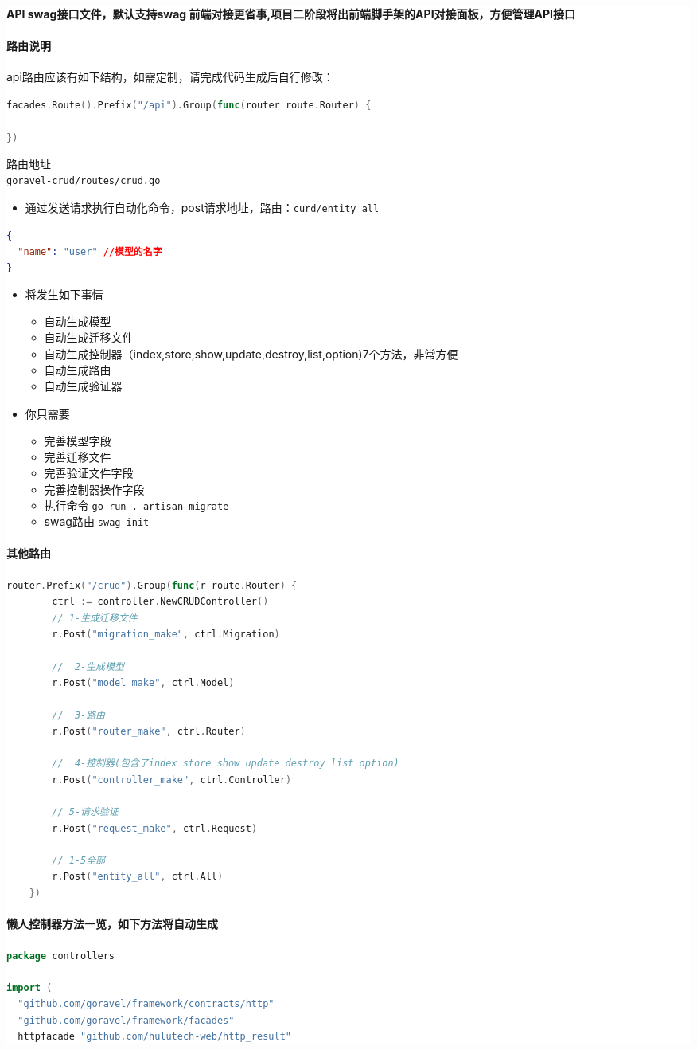 
#### API swag接口文件，默认支持swag 前端对接更省事,项目二阶段将出前端脚手架的API对接面板，方便管理API接口

#### 路由说明
api路由应该有如下结构，如需定制，请完成代码生成后自行修改：
```go
facades.Route().Prefix("/api").Group(func(router route.Router) {
		
})
```
路由地址  
``goravel-crud/routes/crud.go``
- 通过发送请求执行自动化命令，post请求地址，路由：``curd/entity_all ``
```json
{
  "name": "user" //模型的名字
}
```
- 将发生如下事情
  - 自动生成模型
  - 自动生成迁移文件
  - 自动生成控制器（index,store,show,update,destroy,list,option)7个方法，非常方便
  - 自动生成路由
  - 自动生成验证器

- 你只需要
  - 完善模型字段
  - 完善迁移文件
  - 完善验证文件字段
  - 完善控制器操作字段
  - 执行命令 ``go run . artisan migrate``
  - swag路由 ``swag init``

#### 其他路由
```go
router.Prefix("/crud").Group(func(r route.Router) {
		ctrl := controller.NewCRUDController()
		// 1-生成迁移文件
		r.Post("migration_make", ctrl.Migration)

		//	2-生成模型
		r.Post("model_make", ctrl.Model)

		//  3-路由
		r.Post("router_make", ctrl.Router)

		//	4-控制器(包含了index store show update destroy list option)
		r.Post("controller_make", ctrl.Controller)

		// 5-请求验证
		r.Post("request_make", ctrl.Request)

		// 1-5全部
		r.Post("entity_all", ctrl.All)
	})
```
#### 懒人控制器方法一览，如下方法将自动生成
```go
package controllers

import (
  "github.com/goravel/framework/contracts/http"
  "github.com/goravel/framework/facades"
  httpfacade "github.com/hulutech-web/http_result"
```
